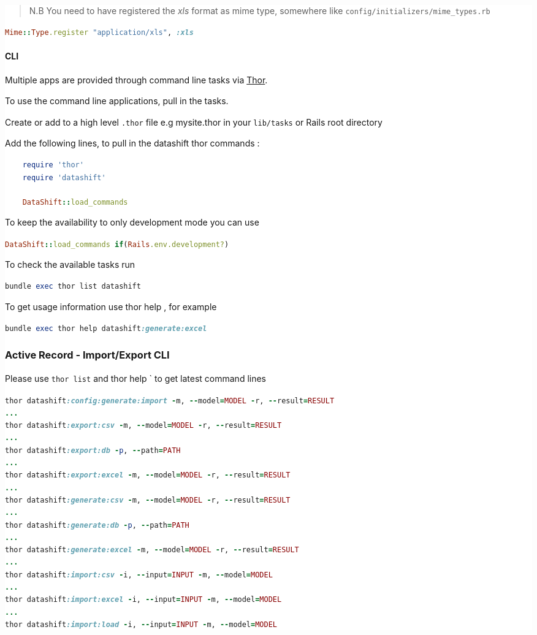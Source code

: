 > N.B You need to have registered the *xls* format as mime type, somewhere like `config/initializers/mime_types.rb`

```ruby
Mime::Type.register "application/xls", :xls
```

#### <a name="API">CLI</a>   


Multiple apps are provided through command line tasks via [Thor](https://github.com/erikhuda/thor).

To use the command line applications, pull in the tasks.

Create or add to a high level `.thor` file e.g mysite.thor in your `lib/tasks` or Rails root directory

Add the following lines, to pull in the datashift thor commands :

```ruby
    require 'thor'
    require 'datashift'

    DataShift::load_commands
```

To keep the availability to only development mode you can use

```ruby
DataShift::load_commands if(Rails.env.development?)
```

To check the available tasks run

```ruby
bundle exec thor list datashift
```

To get usage information use thor help <command>, for example

```ruby
bundle exec thor help datashift:generate:excel
```

### <a name="ImportExport">Active Record - Import/Export CLI</a>

Please use `thor list` and thor help <cli>` to get latest command lines

```ruby
thor datashift:config:generate:import -m, --model=MODEL -r, --result=RESULT                                                                                                     ...
thor datashift:export:csv -m, --model=MODEL -r, --result=RESULT                                                                                                                 ...
thor datashift:export:db -p, --path=PATH                                                                                                                                        ...
thor datashift:export:excel -m, --model=MODEL -r, --result=RESULT                                                                                                               ...
thor datashift:generate:csv -m, --model=MODEL -r, --result=RESULT                                                                                                               ...
thor datashift:generate:db -p, --path=PATH                                                                                                                                      ...
thor datashift:generate:excel -m, --model=MODEL -r, --result=RESULT                                                                                                             ...
thor datashift:import:csv -i, --input=INPUT -m, --model=MODEL                                                                                                                   ...
thor datashift:import:excel -i, --input=INPUT -m, --model=MODEL                                                                                                                 ...
thor datashift:import:load -i, --input=INPUT -m, --model=MODEL 
````
